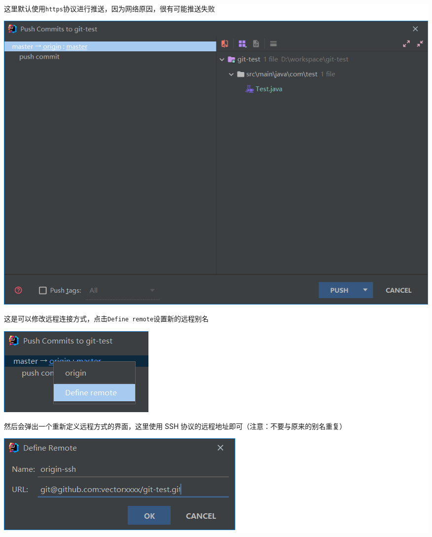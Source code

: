 这里默认使用`https`协议进行推送，因为网络原因，很有可能推送失败

![image-20210919045959722](images/3-Git_Entry/shLQSjTyRlMgxNW.png)

这是可以修改远程连接方式，点击`Define remote`设置新的远程别名

![image-20210919050127937](images/3-Git_Entry/WFP6cxw7XsrNDEj.png)

然后会弹出一个重新定义远程方式的界面，这里使用 SSH 协议的远程地址即可（注意：不要与原来的别名重复）

![image-20210919050421674](images/3-Git_Entry/7fXw3vpzuGDlHha.png)
